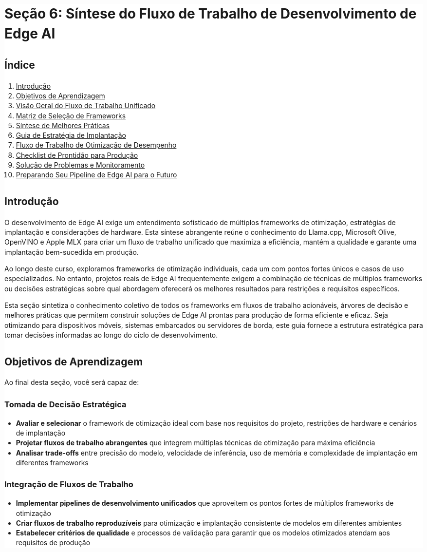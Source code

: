 
# Seção 6: Síntese do Fluxo de Trabalho de Desenvolvimento de Edge AI

## Índice
1. [Introdução](../../../Module04)
2. [Objetivos de Aprendizagem](../../../Module04)
3. [Visão Geral do Fluxo de Trabalho Unificado](../../../Module04)
4. [Matriz de Seleção de Frameworks](../../../Module04)
5. [Síntese de Melhores Práticas](../../../Module04)
6. [Guia de Estratégia de Implantação](../../../Module04)
7. [Fluxo de Trabalho de Otimização de Desempenho](../../../Module04)
8. [Checklist de Prontidão para Produção](../../../Module04)
9. [Solução de Problemas e Monitoramento](../../../Module04)
10. [Preparando Seu Pipeline de Edge AI para o Futuro](../../../Module04)

## Introdução

O desenvolvimento de Edge AI exige um entendimento sofisticado de múltiplos frameworks de otimização, estratégias de implantação e considerações de hardware. Esta síntese abrangente reúne o conhecimento do Llama.cpp, Microsoft Olive, OpenVINO e Apple MLX para criar um fluxo de trabalho unificado que maximiza a eficiência, mantém a qualidade e garante uma implantação bem-sucedida em produção.

Ao longo deste curso, exploramos frameworks de otimização individuais, cada um com pontos fortes únicos e casos de uso especializados. No entanto, projetos reais de Edge AI frequentemente exigem a combinação de técnicas de múltiplos frameworks ou decisões estratégicas sobre qual abordagem oferecerá os melhores resultados para restrições e requisitos específicos.

Esta seção sintetiza o conhecimento coletivo de todos os frameworks em fluxos de trabalho acionáveis, árvores de decisão e melhores práticas que permitem construir soluções de Edge AI prontas para produção de forma eficiente e eficaz. Seja otimizando para dispositivos móveis, sistemas embarcados ou servidores de borda, este guia fornece a estrutura estratégica para tomar decisões informadas ao longo do ciclo de desenvolvimento.

## Objetivos de Aprendizagem

Ao final desta seção, você será capaz de:

### Tomada de Decisão Estratégica
- **Avaliar e selecionar** o framework de otimização ideal com base nos requisitos do projeto, restrições de hardware e cenários de implantação
- **Projetar fluxos de trabalho abrangentes** que integrem múltiplas técnicas de otimização para máxima eficiência
- **Analisar trade-offs** entre precisão do modelo, velocidade de inferência, uso de memória e complexidade de implantação em diferentes frameworks

### Integração de Fluxos de Trabalho
- **Implementar pipelines de desenvolvimento unificados** que aproveitem os pontos fortes de múltiplos frameworks de otimização
- **Criar fluxos de trabalho reproduzíveis** para otimização e implantação consistente de modelos em diferentes ambientes
- **Estabelecer critérios de qualidade** e processos de validação para garantir que os modelos otimizados atendam aos requisitos de produção
